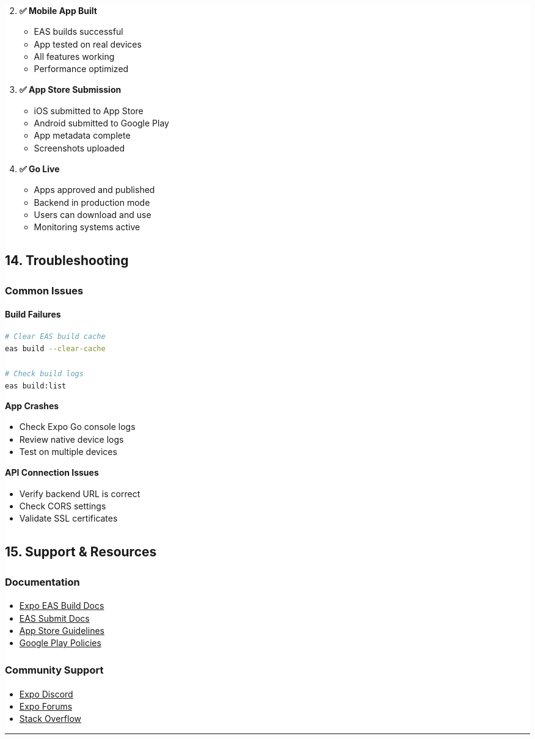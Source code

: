 2. **✅ Mobile App Built**
   - EAS builds successful
   - App tested on real devices
   - All features working
   - Performance optimized

3. **✅ App Store Submission**
   - iOS submitted to App Store
   - Android submitted to Google Play
   - App metadata complete
   - Screenshots uploaded

4. **✅ Go Live**
   - Apps approved and published
   - Backend in production mode
   - Users can download and use
   - Monitoring systems active

## 14. Troubleshooting

### Common Issues

**Build Failures**
```bash
# Clear EAS build cache
eas build --clear-cache

# Check build logs
eas build:list
```

**App Crashes**
- Check Expo Go console logs
- Review native device logs
- Test on multiple devices

**API Connection Issues**
- Verify backend URL is correct
- Check CORS settings
- Validate SSL certificates

## 15. Support & Resources

### Documentation
- [Expo EAS Build Docs](https://docs.expo.dev/build/introduction/)
- [EAS Submit Docs](https://docs.expo.dev/submit/introduction/)
- [App Store Guidelines](https://developer.apple.com/app-store/guidelines/)
- [Google Play Policies](https://play.google.com/about/developer-content-policy/)

### Community Support
- [Expo Discord](https://chat.expo.dev/)
- [Expo Forums](https://forums.expo.dev/)
- [Stack Overflow](https://stackoverflow.com/questions/tagged/expo)

---
